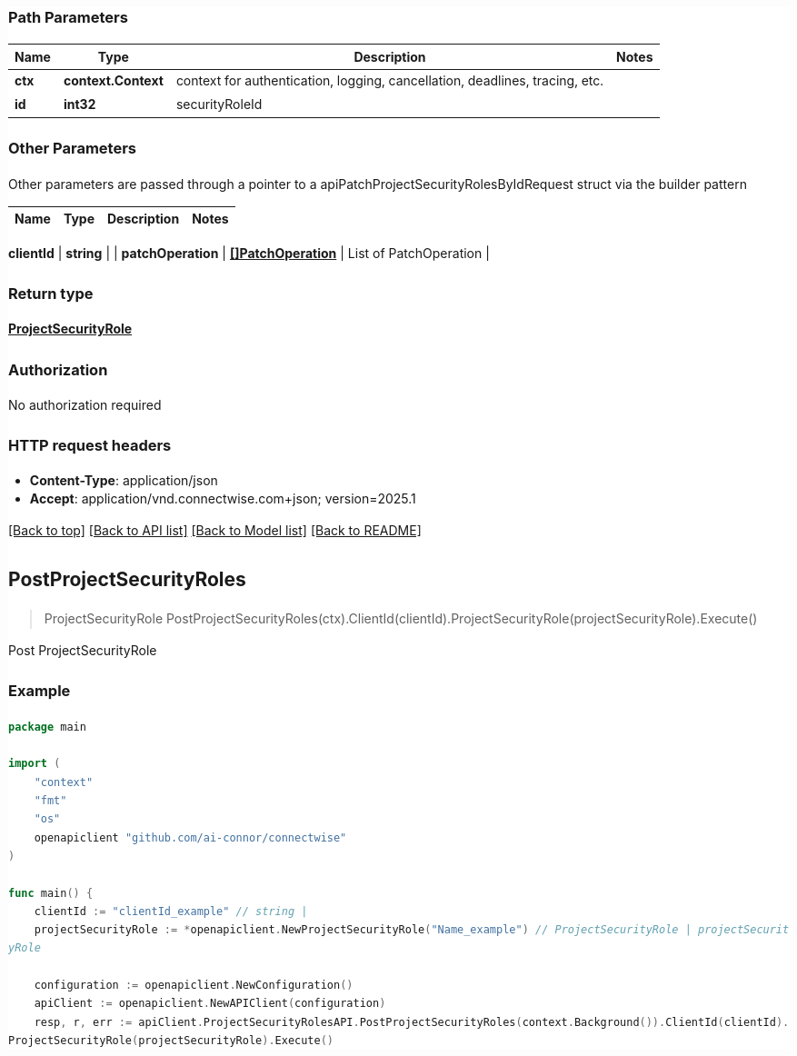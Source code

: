 ### Path Parameters


Name | Type | Description  | Notes
------------- | ------------- | ------------- | -------------
**ctx** | **context.Context** | context for authentication, logging, cancellation, deadlines, tracing, etc.
**id** | **int32** | securityRoleId | 

### Other Parameters

Other parameters are passed through a pointer to a apiPatchProjectSecurityRolesByIdRequest struct via the builder pattern


Name | Type | Description  | Notes
------------- | ------------- | ------------- | -------------

 **clientId** | **string** |  | 
 **patchOperation** | [**[]PatchOperation**](PatchOperation.md) | List of PatchOperation | 

### Return type

[**ProjectSecurityRole**](ProjectSecurityRole.md)

### Authorization

No authorization required

### HTTP request headers

- **Content-Type**: application/json
- **Accept**: application/vnd.connectwise.com+json; version=2025.1

[[Back to top]](#) [[Back to API list]](../README.md#documentation-for-api-endpoints)
[[Back to Model list]](../README.md#documentation-for-models)
[[Back to README]](../README.md)


## PostProjectSecurityRoles

> ProjectSecurityRole PostProjectSecurityRoles(ctx).ClientId(clientId).ProjectSecurityRole(projectSecurityRole).Execute()

Post ProjectSecurityRole

### Example

```go
package main

import (
	"context"
	"fmt"
	"os"
	openapiclient "github.com/ai-connor/connectwise"
)

func main() {
	clientId := "clientId_example" // string | 
	projectSecurityRole := *openapiclient.NewProjectSecurityRole("Name_example") // ProjectSecurityRole | projectSecurityRole

	configuration := openapiclient.NewConfiguration()
	apiClient := openapiclient.NewAPIClient(configuration)
	resp, r, err := apiClient.ProjectSecurityRolesAPI.PostProjectSecurityRoles(context.Background()).ClientId(clientId).ProjectSecurityRole(projectSecurityRole).Execute()
```